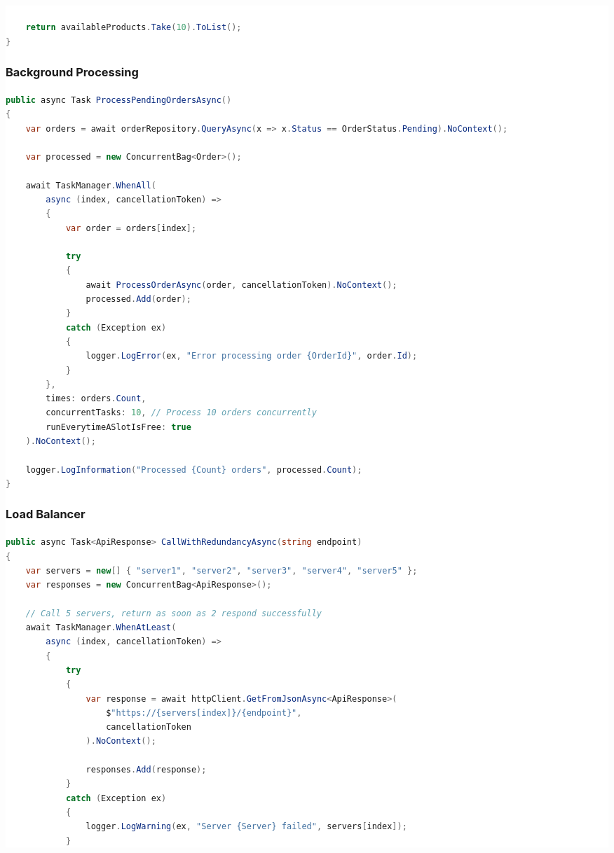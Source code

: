 ```csharp
    
    return availableProducts.Take(10).ToList();
}
```

### Background Processing

```csharp
public async Task ProcessPendingOrdersAsync()
{
    var orders = await orderRepository.QueryAsync(x => x.Status == OrderStatus.Pending).NoContext();
    
    var processed = new ConcurrentBag<Order>();
    
    await TaskManager.WhenAll(
        async (index, cancellationToken) =>
        {
            var order = orders[index];
            
            try
            {
                await ProcessOrderAsync(order, cancellationToken).NoContext();
                processed.Add(order);
            }
            catch (Exception ex)
            {
                logger.LogError(ex, "Error processing order {OrderId}", order.Id);
            }
        },
        times: orders.Count,
        concurrentTasks: 10, // Process 10 orders concurrently
        runEverytimeASlotIsFree: true
    ).NoContext();
    
    logger.LogInformation("Processed {Count} orders", processed.Count);
}
```

### Load Balancer

```csharp
public async Task<ApiResponse> CallWithRedundancyAsync(string endpoint)
{
    var servers = new[] { "server1", "server2", "server3", "server4", "server5" };
    var responses = new ConcurrentBag<ApiResponse>();
    
    // Call 5 servers, return as soon as 2 respond successfully
    await TaskManager.WhenAtLeast(
        async (index, cancellationToken) =>
        {
            try
            {
                var response = await httpClient.GetFromJsonAsync<ApiResponse>(
                    $"https://{servers[index]}/{endpoint}",
                    cancellationToken
                ).NoContext();
                
                responses.Add(response);
            }
            catch (Exception ex)
            {
                logger.LogWarning(ex, "Server {Server} failed", servers[index]);
            }
```